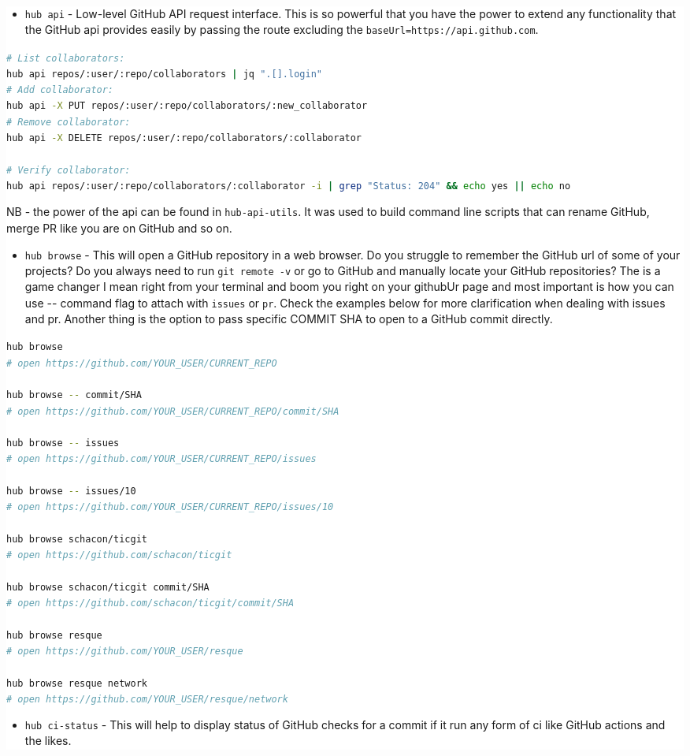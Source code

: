 - `hub api` - Low-level GitHub API request interface. This is so powerful that you have the power to extend any functionality that the GitHub api provides easily by passing the route excluding the `baseUrl=https://api.github.com`.

```sh
# List collaborators:
hub api repos/:user/:repo/collaborators | jq ".[].login"
# Add collaborator:
hub api -X PUT repos/:user/:repo/collaborators/:new_collaborator
# Remove collaborator:
hub api -X DELETE repos/:user/:repo/collaborators/:collaborator

# Verify collaborator:
hub api repos/:user/:repo/collaborators/:collaborator -i | grep "Status: 204" && echo yes || echo no
```

NB - the power of the api can be found in `hub-api-utils`. It was used to build command line scripts that can rename GitHub, merge PR like you are on GitHub and so on.

- `hub browse` - This will open a GitHub repository in a web browser. Do you struggle to remember the GitHub url of some of your projects? Do you always need to run `git remote -v` or go to GitHub and manually locate your GitHub repositories? The is a game changer I mean right from your terminal and boom you right on your githubUr page and most important is how you can use -- command flag to attach with `issues` or `pr`. Check the examples below for more clarification when dealing with issues and pr. Another thing is the option to pass specific COMMIT SHA to open to a GitHub commit directly.

```sh
hub browse
# open https://github.com/YOUR_USER/CURRENT_REPO

hub browse -- commit/SHA
# open https://github.com/YOUR_USER/CURRENT_REPO/commit/SHA

hub browse -- issues
# open https://github.com/YOUR_USER/CURRENT_REPO/issues

hub browse -- issues/10
# open https://github.com/YOUR_USER/CURRENT_REPO/issues/10

hub browse schacon/ticgit
# open https://github.com/schacon/ticgit

hub browse schacon/ticgit commit/SHA
# open https://github.com/schacon/ticgit/commit/SHA

hub browse resque
# open https://github.com/YOUR_USER/resque

hub browse resque network
# open https://github.com/YOUR_USER/resque/network
```

- `hub ci-status` - This will help to display status of GitHub checks for a commit if it run any form of ci like GitHub actions and the likes.
